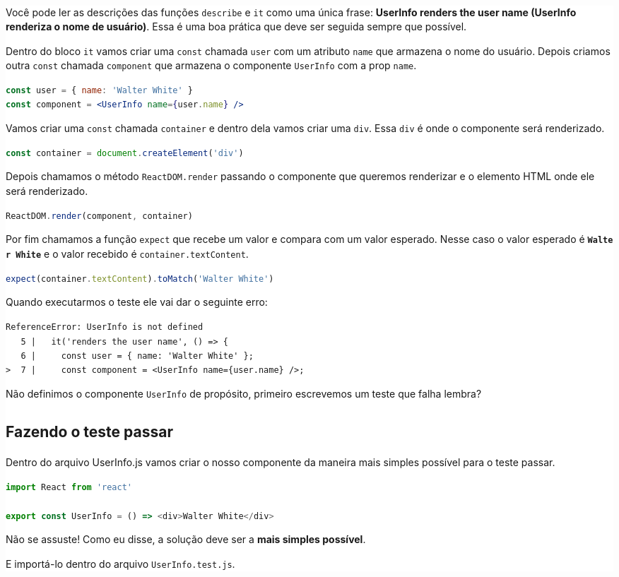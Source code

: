 Você pode ler as descrições das funções `describe` e `it` como uma única frase: **UserInfo renders the user name (UserInfo renderiza o nome de usuário)**. Essa é uma boa prática que deve ser seguida sempre que possível.

Dentro do bloco `it` vamos criar uma `const` chamada `user` com um atributo `name` que armazena o nome do usuário. Depois criamos outra `const` chamada `component` que armazena o componente `UserInfo` com a prop `name`.

```jsx
const user = { name: 'Walter White' }
const component = <UserInfo name={user.name} />
```

Vamos criar uma `const` chamada `container` e dentro dela vamos criar uma `div`. Essa `div` é onde o componente será renderizado.

```javascript
const container = document.createElement('div')
```

Depois chamamos o método `ReactDOM.render` passando o componente que queremos renderizar e o elemento HTML onde ele será renderizado.

```javascript
ReactDOM.render(component, container)
```

Por fim chamamos a função `expect` que recebe um valor e compara com um valor esperado. Nesse caso o valor esperado é **`Walter White`** e o valor recebido é `container.textContent`.

```javascript
expect(container.textContent).toMatch('Walter White')
```

Quando executarmos o teste ele vai dar o seguinte erro:

```shell
ReferenceError: UserInfo is not defined
   5 |   it('renders the user name', () => {
   6 |     const user = { name: 'Walter White' };
>  7 |     const component = <UserInfo name={user.name} />;
```

Não definimos o componente `UserInfo` de propósito, primeiro escrevemos um teste que falha lembra?

## Fazendo o teste passar

Dentro do arquivo UserInfo.js vamos criar o nosso componente da maneira mais simples possível para o teste passar.

```javascript
import React from 'react'

export const UserInfo = () => <div>Walter White</div>
```

Não se assuste! Como eu disse, a solução deve ser a **mais simples possível**.

E importá-lo dentro do arquivo `UserInfo.test.js`.
